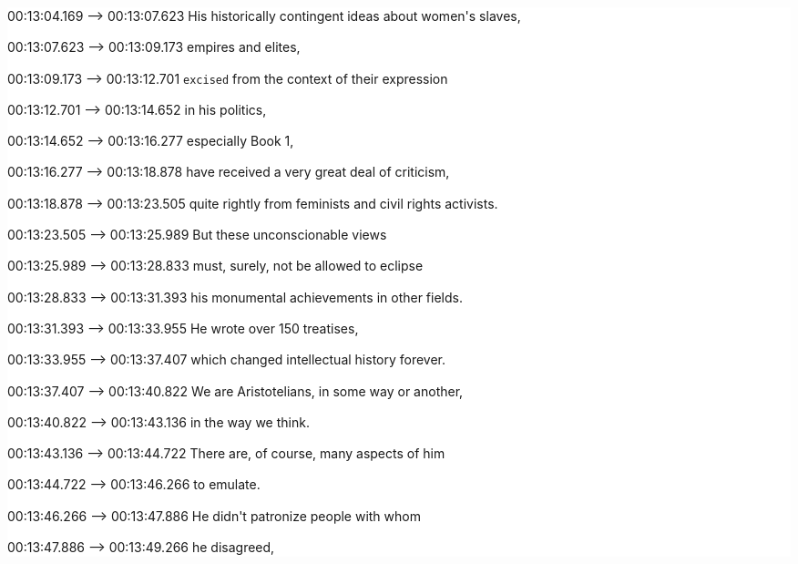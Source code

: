 00:13:04.169 --> 00:13:07.623
His historically contingent
ideas about women's slaves,

00:13:07.623 --> 00:13:09.173
empires and elites,

00:13:09.173 --> 00:13:12.701
`excised` from the context
of their expression

00:13:12.701 --> 00:13:14.652
in his politics,

00:13:14.652 --> 00:13:16.277
especially Book 1,

00:13:16.277 --> 00:13:18.878
have received a very
great deal of criticism,

00:13:18.878 --> 00:13:23.505
quite rightly from feminists
and civil rights activists.

00:13:23.505 --> 00:13:25.989
But these unconscionable views

00:13:25.989 --> 00:13:28.833
must, surely, not be allowed to eclipse

00:13:28.833 --> 00:13:31.393
his monumental achievements
in other fields.

00:13:31.393 --> 00:13:33.955
He wrote over 150 treatises,

00:13:33.955 --> 00:13:37.407
which changed intellectual
history forever.

00:13:37.407 --> 00:13:40.822
We are Aristotelians,
in some way or another,

00:13:40.822 --> 00:13:43.136
in the way we think.

00:13:43.136 --> 00:13:44.722
There are, of course, many aspects of him

00:13:44.722 --> 00:13:46.266
to emulate.

00:13:46.266 --> 00:13:47.886
He didn't patronize people with whom

00:13:47.886 --> 00:13:49.266
he disagreed,
